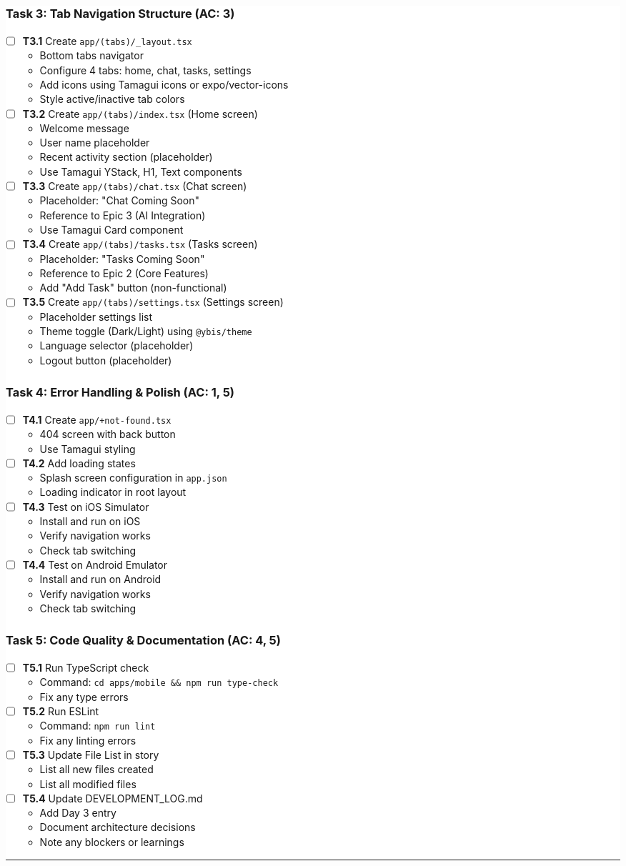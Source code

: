 ### Task 3: Tab Navigation Structure (AC: 3)
- [ ] **T3.1** Create `app/(tabs)/_layout.tsx`
  - Bottom tabs navigator
  - Configure 4 tabs: home, chat, tasks, settings
  - Add icons using Tamagui icons or expo/vector-icons
  - Style active/inactive tab colors
- [ ] **T3.2** Create `app/(tabs)/index.tsx` (Home screen)
  - Welcome message
  - User name placeholder
  - Recent activity section (placeholder)
  - Use Tamagui YStack, H1, Text components
- [ ] **T3.3** Create `app/(tabs)/chat.tsx` (Chat screen)
  - Placeholder: "Chat Coming Soon"
  - Reference to Epic 3 (AI Integration)
  - Use Tamagui Card component
- [ ] **T3.4** Create `app/(tabs)/tasks.tsx` (Tasks screen)
  - Placeholder: "Tasks Coming Soon"
  - Reference to Epic 2 (Core Features)
  - Add "Add Task" button (non-functional)
- [ ] **T3.5** Create `app/(tabs)/settings.tsx` (Settings screen)
  - Placeholder settings list
  - Theme toggle (Dark/Light) using `@ybis/theme`
  - Language selector (placeholder)
  - Logout button (placeholder)

### Task 4: Error Handling & Polish (AC: 1, 5)
- [ ] **T4.1** Create `app/+not-found.tsx`
  - 404 screen with back button
  - Use Tamagui styling
- [ ] **T4.2** Add loading states
  - Splash screen configuration in `app.json`
  - Loading indicator in root layout
- [ ] **T4.3** Test on iOS Simulator
  - Install and run on iOS
  - Verify navigation works
  - Check tab switching
- [ ] **T4.4** Test on Android Emulator
  - Install and run on Android
  - Verify navigation works
  - Check tab switching

### Task 5: Code Quality & Documentation (AC: 4, 5)
- [ ] **T5.1** Run TypeScript check
  - Command: `cd apps/mobile && npm run type-check`
  - Fix any type errors
- [ ] **T5.2** Run ESLint
  - Command: `npm run lint`
  - Fix any linting errors
- [ ] **T5.3** Update File List in story
  - List all new files created
  - List all modified files
- [ ] **T5.4** Update DEVELOPMENT_LOG.md
  - Add Day 3 entry
  - Document architecture decisions
  - Note any blockers or learnings

---